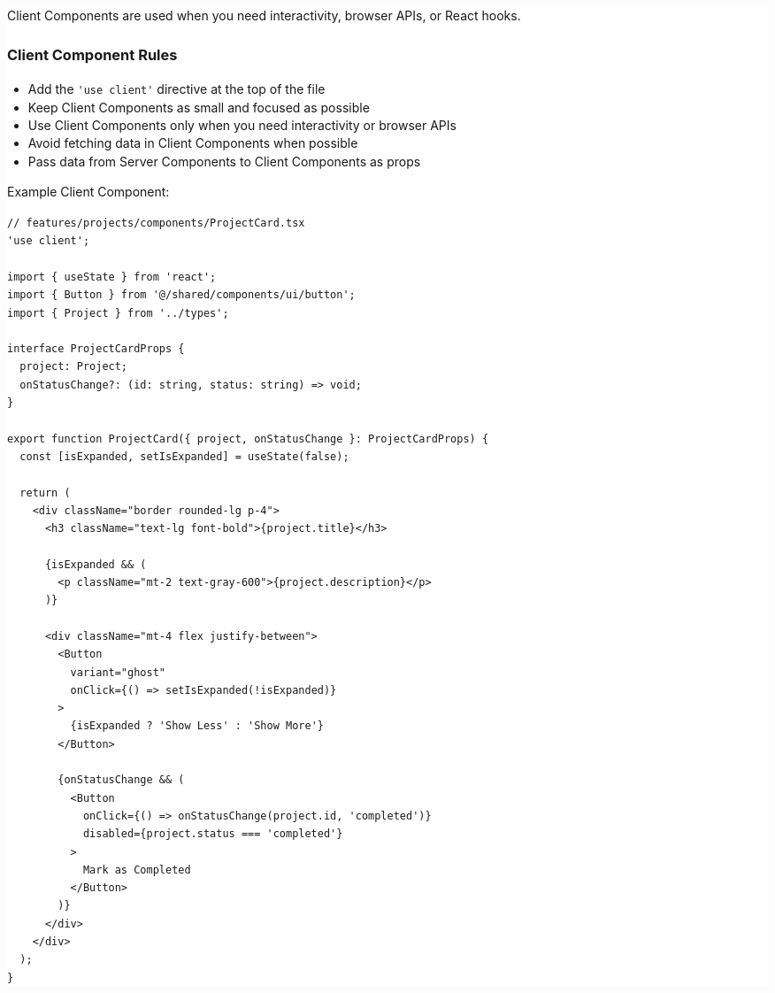 Client Components are used when you need interactivity, browser APIs, or React hooks.

### Client Component Rules

- Add the `'use client'` directive at the top of the file
- Keep Client Components as small and focused as possible
- Use Client Components only when you need interactivity or browser APIs
- Avoid fetching data in Client Components when possible
- Pass data from Server Components to Client Components as props

Example Client Component:

```tsx
// features/projects/components/ProjectCard.tsx
'use client';

import { useState } from 'react';
import { Button } from '@/shared/components/ui/button';
import { Project } from '../types';

interface ProjectCardProps {
  project: Project;
  onStatusChange?: (id: string, status: string) => void;
}

export function ProjectCard({ project, onStatusChange }: ProjectCardProps) {
  const [isExpanded, setIsExpanded] = useState(false);
  
  return (
    <div className="border rounded-lg p-4">
      <h3 className="text-lg font-bold">{project.title}</h3>
      
      {isExpanded && (
        <p className="mt-2 text-gray-600">{project.description}</p>
      )}
      
      <div className="mt-4 flex justify-between">
        <Button 
          variant="ghost" 
          onClick={() => setIsExpanded(!isExpanded)}
        >
          {isExpanded ? 'Show Less' : 'Show More'}
        </Button>
        
        {onStatusChange && (
          <Button 
            onClick={() => onStatusChange(project.id, 'completed')}
            disabled={project.status === 'completed'}
          >
            Mark as Completed
          </Button>
        )}
      </div>
    </div>
  );
}
```

